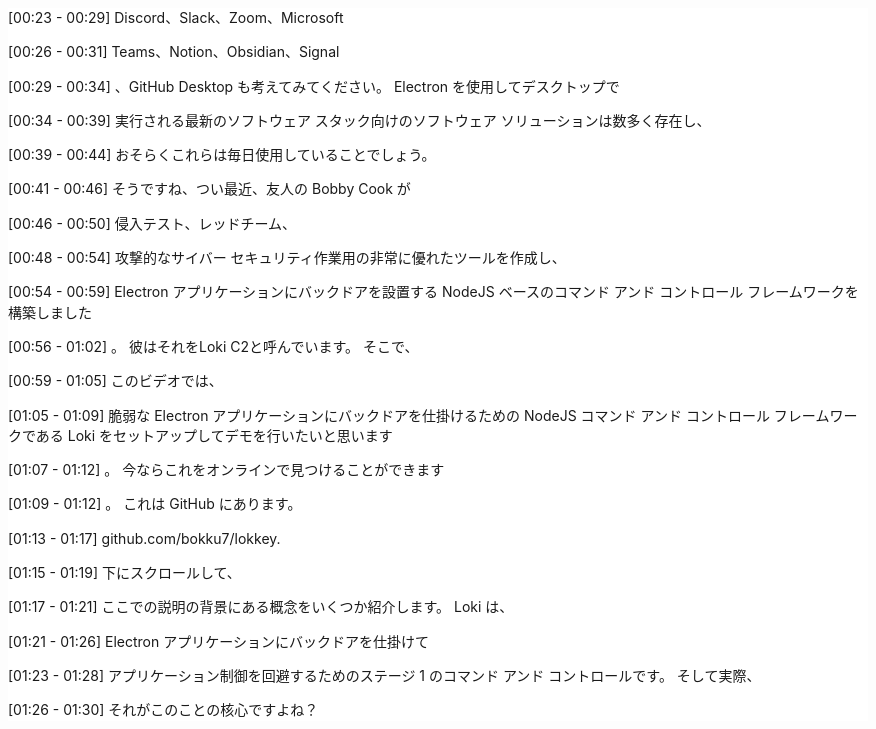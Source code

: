 [00:23 - 00:29]
Discord、Slack、Zoom、Microsoft

[00:26 - 00:31]
Teams、Notion、Obsidian、Signal

[00:29 - 00:34]
、GitHub Desktop も考えてみてください。  Electron を使用してデスクトップで

[00:34 - 00:39]
実行される最新のソフトウェア スタック向けのソフトウェア ソリューションは数多く存在し、

[00:39 - 00:44]
おそらくこれらは毎日使用していることでしょう。

[00:41 - 00:46]
そうですね、つい最近、友人の Bobby Cook が

[00:46 - 00:50]
侵入テスト、レッドチーム、

[00:48 - 00:54]
攻撃的なサイバー セキュリティ作業用の非常に優れたツールを作成し、

[00:54 - 00:59]
Electron アプリケーションにバックドアを設置する NodeJS ベースのコマンド アンド コントロール フレームワークを構築しました

[00:56 - 01:02]
。 彼はそれをLoki C2と呼んでいます。 そこで、

[00:59 - 01:05]
このビデオでは、

[01:05 - 01:09]
脆弱な Electron アプリケーションにバックドアを仕掛けるための NodeJS コマンド アンド コントロール フレームワークである Loki をセットアップしてデモを行いたいと思います

[01:07 - 01:12]
。 今ならこれをオンラインで見つけることができます

[01:09 - 01:12]
。 これは GitHub にあります。

[01:13 - 01:17]
github.com/bokku7/lokkey.

[01:15 - 01:19]
下にスクロールして、

[01:17 - 01:21]
ここでの説明の背景にある概念をいくつか紹介します。  Loki は、

[01:21 - 01:26]
Electron アプリケーションにバックドアを仕掛けて

[01:23 - 01:28]
アプリケーション制御を回避するためのステージ 1 のコマンド アンド コントロールです。 そして実際、

[01:26 - 01:30]
それがこのことの核心ですよね？
